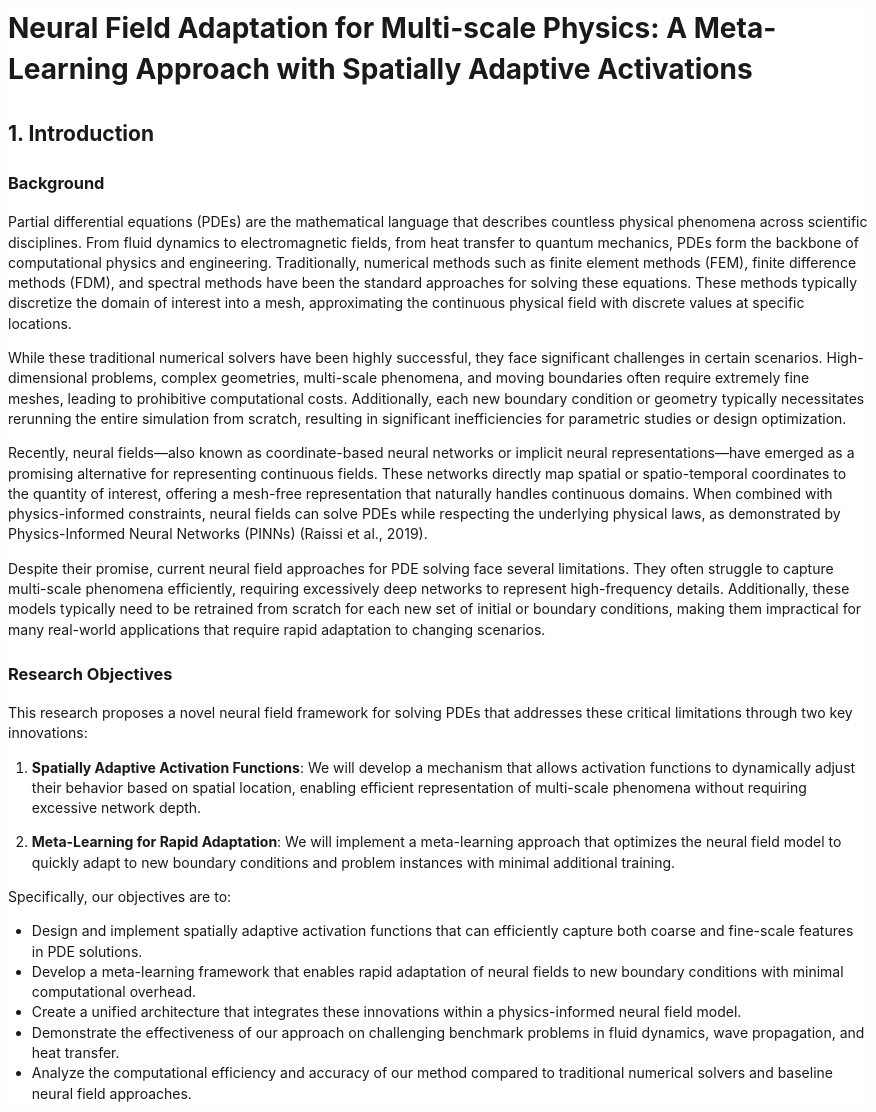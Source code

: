 # Neural Field Adaptation for Multi-scale Physics: A Meta-Learning Approach with Spatially Adaptive Activations

## 1. Introduction

### Background
Partial differential equations (PDEs) are the mathematical language that describes countless physical phenomena across scientific disciplines. From fluid dynamics to electromagnetic fields, from heat transfer to quantum mechanics, PDEs form the backbone of computational physics and engineering. Traditionally, numerical methods such as finite element methods (FEM), finite difference methods (FDM), and spectral methods have been the standard approaches for solving these equations. These methods typically discretize the domain of interest into a mesh, approximating the continuous physical field with discrete values at specific locations.

While these traditional numerical solvers have been highly successful, they face significant challenges in certain scenarios. High-dimensional problems, complex geometries, multi-scale phenomena, and moving boundaries often require extremely fine meshes, leading to prohibitive computational costs. Additionally, each new boundary condition or geometry typically necessitates rerunning the entire simulation from scratch, resulting in significant inefficiencies for parametric studies or design optimization.

Recently, neural fields—also known as coordinate-based neural networks or implicit neural representations—have emerged as a promising alternative for representing continuous fields. These networks directly map spatial or spatio-temporal coordinates to the quantity of interest, offering a mesh-free representation that naturally handles continuous domains. When combined with physics-informed constraints, neural fields can solve PDEs while respecting the underlying physical laws, as demonstrated by Physics-Informed Neural Networks (PINNs) (Raissi et al., 2019).

Despite their promise, current neural field approaches for PDE solving face several limitations. They often struggle to capture multi-scale phenomena efficiently, requiring excessively deep networks to represent high-frequency details. Additionally, these models typically need to be retrained from scratch for each new set of initial or boundary conditions, making them impractical for many real-world applications that require rapid adaptation to changing scenarios.

### Research Objectives
This research proposes a novel neural field framework for solving PDEs that addresses these critical limitations through two key innovations:

1. **Spatially Adaptive Activation Functions**: We will develop a mechanism that allows activation functions to dynamically adjust their behavior based on spatial location, enabling efficient representation of multi-scale phenomena without requiring excessive network depth.

2. **Meta-Learning for Rapid Adaptation**: We will implement a meta-learning approach that optimizes the neural field model to quickly adapt to new boundary conditions and problem instances with minimal additional training.

Specifically, our objectives are to:

- Design and implement spatially adaptive activation functions that can efficiently capture both coarse and fine-scale features in PDE solutions.
- Develop a meta-learning framework that enables rapid adaptation of neural fields to new boundary conditions with minimal computational overhead.
- Create a unified architecture that integrates these innovations within a physics-informed neural field model.
- Demonstrate the effectiveness of our approach on challenging benchmark problems in fluid dynamics, wave propagation, and heat transfer.
- Analyze the computational efficiency and accuracy of our method compared to traditional numerical solvers and baseline neural field approaches.
